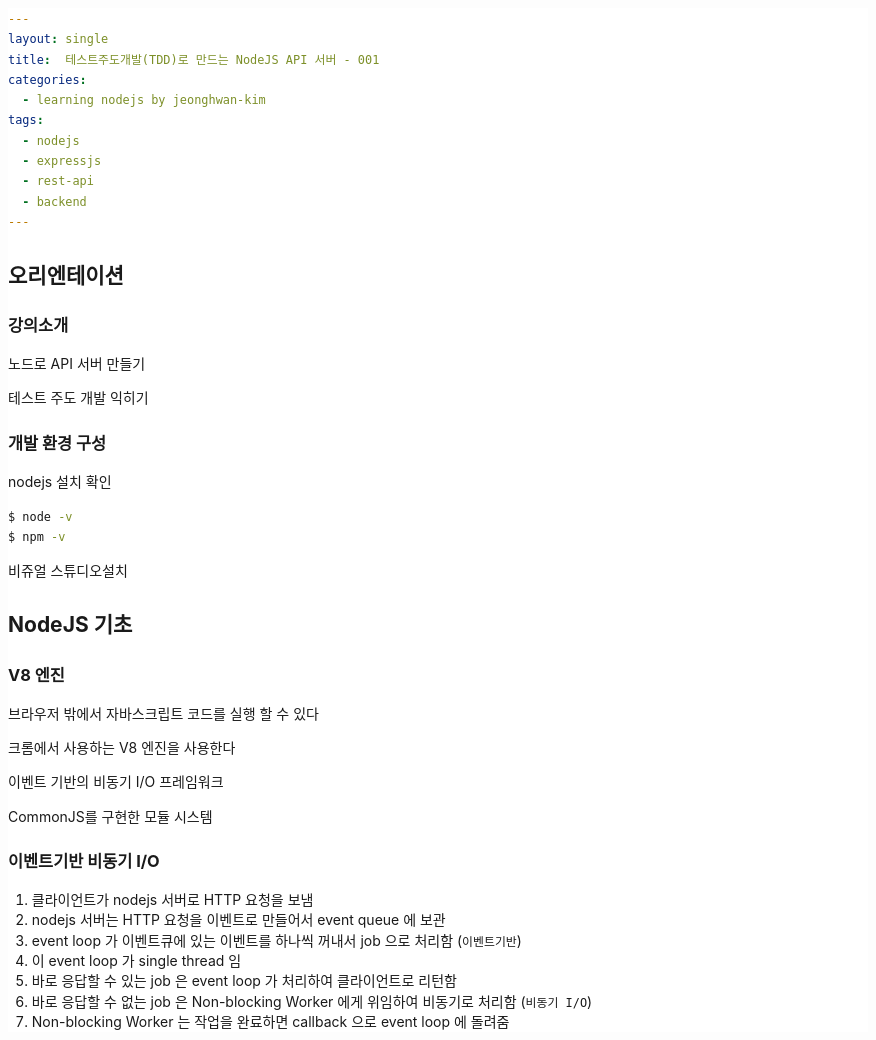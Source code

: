 ```yaml
---
layout: single
title:  테스트주도개발(TDD)로 만드는 NodeJS API 서버 - 001
categories: 
  - learning nodejs by jeonghwan-kim
tags: 
  - nodejs
  - expressjs
  - rest-api
  - backend
---
```


## 오리엔테이션

### 강의소개

노드로 API 서버 만들기

테스트 주도 개발 익히기

### 개발 환경 구성

nodejs 설치 확인

```bash
$ node -v
$ npm -v
```

비쥬얼 스튜디오설치

## NodeJS 기초

### V8 엔진

브라우저 밖에서 자바스크립트 코드를 실행 할 수 있다

크롬에서 사용하는 V8 엔진을 사용한다

이벤트 기반의 비동기 I/O 프레임워크

CommonJS를 구현한 모듈 시스템

### 이벤트기반 비동기 I/O

1. 클라이언트가 nodejs 서버로 HTTP 요청을 보냄
1. nodejs 서버는 HTTP 요청을 이벤트로 만들어서 event queue 에 보관
1. event loop 가 이벤트큐에 있는 이벤트를 하나씩 꺼내서 job 으로 처리함 (`이벤트기반`)
1. 이 event loop 가 single thread 임
1. 바로 응답할 수 있는 job 은 event loop 가 처리하여 클라이언트로 리턴함
1. 바로 응답할 수 없는 job 은 Non-blocking Worker 에게 위임하여 비동기로 처리함 (`비동기 I/O`)
1. Non-blocking Worker 는 작업을 완료하면 callback 으로 event loop 에 돌려줌
